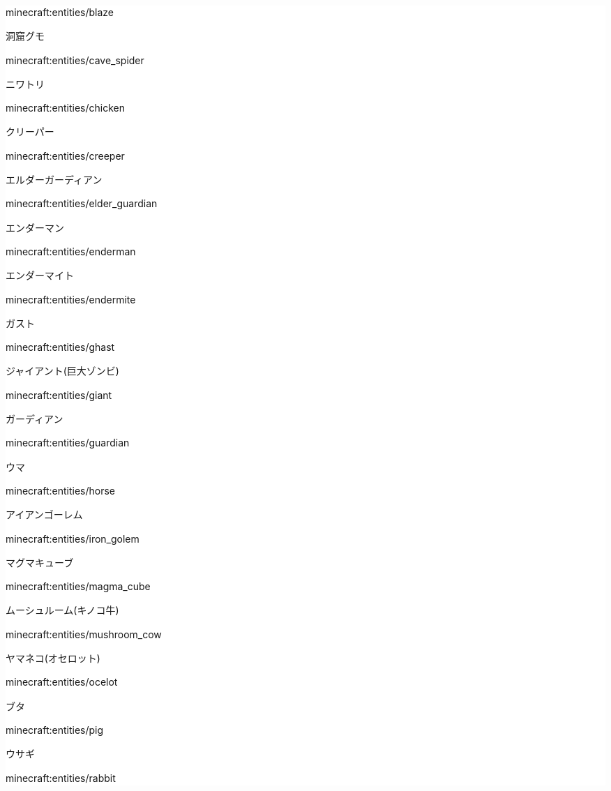 minecraft:entities/blaze

洞窟グモ

minecraft:entities/cave\_spider

ニワトリ

minecraft:entities/chicken

クリーパー

minecraft:entities/creeper

エルダーガーディアン

minecraft:entities/elder\_guardian

エンダーマン

minecraft:entities/enderman

エンダーマイト

minecraft:entities/endermite

ガスト

minecraft:entities/ghast

ジャイアント(巨大ゾンビ)

minecraft:entities/giant

ガーディアン

minecraft:entities/guardian

ウマ

minecraft:entities/horse

アイアンゴーレム

minecraft:entities/iron\_golem

マグマキューブ

minecraft:entities/magma\_cube

ムーシュルーム(キノコ牛)

minecraft:entities/mushroom\_cow

ヤマネコ(オセロット)

minecraft:entities/ocelot

ブタ

minecraft:entities/pig

ウサギ

minecraft:entities/rabbit
